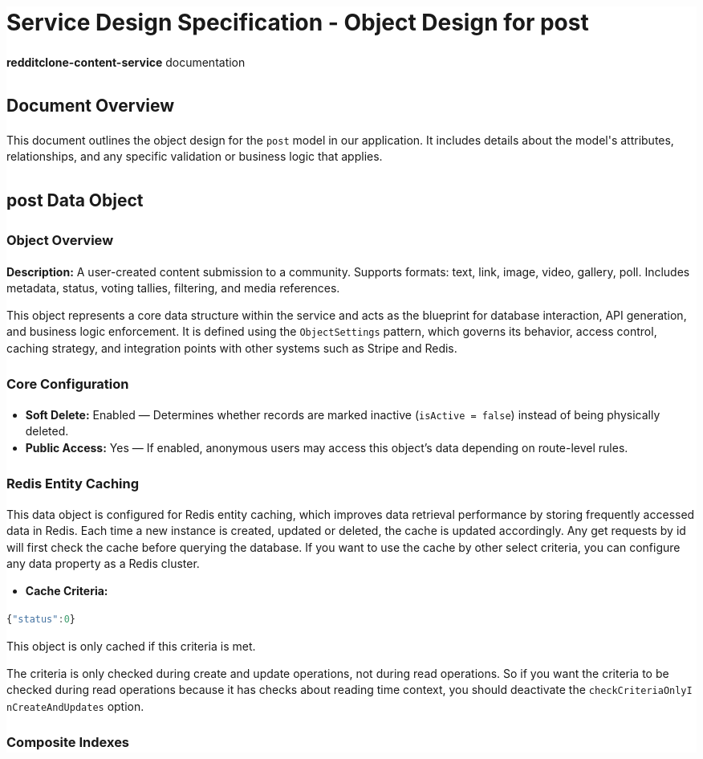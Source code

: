 # Service Design Specification - Object Design for post

**redditclone-content-service** documentation

## Document Overview

This document outlines the object design for the `post` model in our application. It includes details about the model's attributes, relationships, and any specific validation or business logic that applies.

## post Data Object

### Object Overview

**Description:** A user-created content submission to a community. Supports formats: text, link, image, video, gallery, poll. Includes metadata, status, voting tallies, filtering, and media references.

This object represents a core data structure within the service and acts as the blueprint for database interaction, API generation, and business logic enforcement.
It is defined using the `ObjectSettings` pattern, which governs its behavior, access control, caching strategy, and integration points with other systems such as Stripe and Redis.

### Core Configuration

- **Soft Delete:** Enabled — Determines whether records are marked inactive (`isActive = false`) instead of being physically deleted.
- **Public Access:** Yes — If enabled, anonymous users may access this object’s data depending on route-level rules.

### Redis Entity Caching

This data object is configured for Redis entity caching, which improves data retrieval performance by storing frequently accessed data in Redis.
Each time a new instance is created, updated or deleted, the cache is updated accordingly. Any get requests by id will first check the cache before querying the database.
If you want to use the cache by other select criteria, you can configure any data property as a Redis cluster.

- **Cache Criteria:**

```js
{"status":0}
```

This object is only cached if this criteria is met.

The criteria is only checked during create and update operations, not during read operations.
So if you want the criteria to be checked during read operations because it has checks about reading time context, you should deactivate the `checkCriteriaOnlyInCreateAndUpdates` option.

### Composite Indexes
